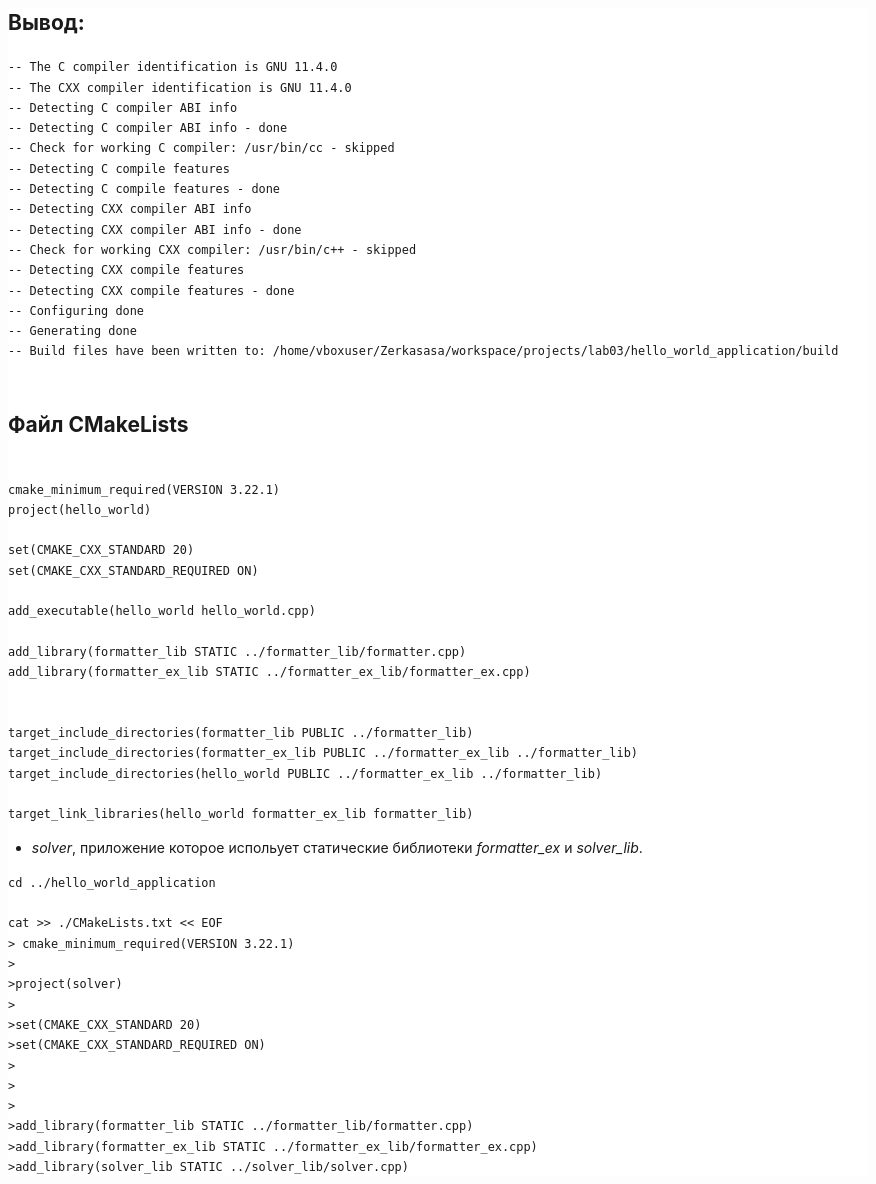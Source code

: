 ## Вывод:

```bush
-- The C compiler identification is GNU 11.4.0
-- The CXX compiler identification is GNU 11.4.0
-- Detecting C compiler ABI info
-- Detecting C compiler ABI info - done
-- Check for working C compiler: /usr/bin/cc - skipped
-- Detecting C compile features
-- Detecting C compile features - done
-- Detecting CXX compiler ABI info
-- Detecting CXX compiler ABI info - done
-- Check for working CXX compiler: /usr/bin/c++ - skipped
-- Detecting CXX compile features
-- Detecting CXX compile features - done
-- Configuring done
-- Generating done
-- Build files have been written to: /home/vboxuser/Zerkasasa/workspace/projects/lab03/hello_world_application/build


```

## Файл CMakeLists

```

cmake_minimum_required(VERSION 3.22.1)
project(hello_world)

set(CMAKE_CXX_STANDARD 20)
set(CMAKE_CXX_STANDARD_REQUIRED ON)

add_executable(hello_world hello_world.cpp)

add_library(formatter_lib STATIC ../formatter_lib/formatter.cpp)
add_library(formatter_ex_lib STATIC ../formatter_ex_lib/formatter_ex.cpp)


target_include_directories(formatter_lib PUBLIC ../formatter_lib)
target_include_directories(formatter_ex_lib PUBLIC ../formatter_ex_lib ../formatter_lib)
target_include_directories(hello_world PUBLIC ../formatter_ex_lib ../formatter_lib)

target_link_libraries(hello_world formatter_ex_lib formatter_lib)

```

* *solver*, приложение которое испольует статические библиотеки *formatter_ex* и *solver_lib*.

```bush
cd ../hello_world_application

cat >> ./CMakeLists.txt << EOF
> cmake_minimum_required(VERSION 3.22.1)
>
>project(solver)
>
>set(CMAKE_CXX_STANDARD 20)
>set(CMAKE_CXX_STANDARD_REQUIRED ON)
>
>
>
>add_library(formatter_lib STATIC ../formatter_lib/formatter.cpp)
>add_library(formatter_ex_lib STATIC ../formatter_ex_lib/formatter_ex.cpp)
>add_library(solver_lib STATIC ../solver_lib/solver.cpp)
```